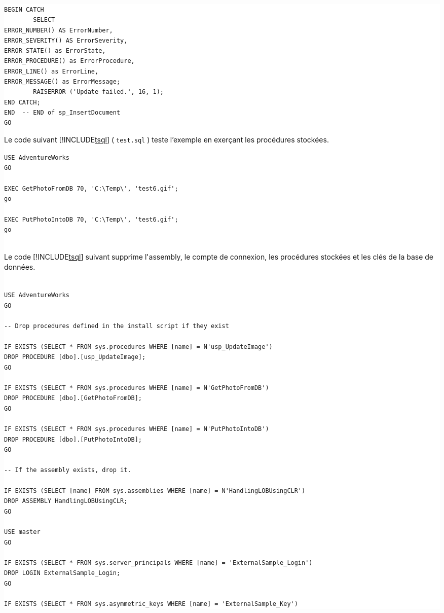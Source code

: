 ```  
BEGIN CATCH  
        SELECT   
ERROR_NUMBER() AS ErrorNumber,  
ERROR_SEVERITY() AS ErrorSeverity,  
ERROR_STATE() as ErrorState,  
ERROR_PROCEDURE() as ErrorProcedure,  
ERROR_LINE() as ErrorLine,  
ERROR_MESSAGE() as ErrorMessage;  
        RAISERROR ('Update failed.', 16, 1);  
END CATCH;  
END  -- END of sp_InsertDocument  
GO  
```  
  
 Le code suivant [!INCLUDE[tsql](../../includes/tsql-md.md)] ( `test.sql` ) teste l’exemple en exerçant les procédures stockées.  
  
```  
USE AdventureWorks  
GO  
  
EXEC GetPhotoFromDB 70, 'C:\Temp\', 'test6.gif';  
go  
  
EXEC PutPhotoIntoDB 70, 'C:\Temp\', 'test6.gif';  
go  
  
```  
  
 Le code [!INCLUDE[tsql](../../includes/tsql-md.md)] suivant supprime l'assembly, le compte de connexion, les procédures stockées et les clés de la base de données.  
  
```  
  
USE AdventureWorks  
GO  
  
-- Drop procedures defined in the install script if they exist  
  
IF EXISTS (SELECT * FROM sys.procedures WHERE [name] = N'usp_UpdateImage')  
DROP PROCEDURE [dbo].[usp_UpdateImage];  
GO  
  
IF EXISTS (SELECT * FROM sys.procedures WHERE [name] = N'GetPhotoFromDB')  
DROP PROCEDURE [dbo].[GetPhotoFromDB];  
GO  
  
IF EXISTS (SELECT * FROM sys.procedures WHERE [name] = N'PutPhotoIntoDB')  
DROP PROCEDURE [dbo].[PutPhotoIntoDB];  
GO  
  
-- If the assembly exists, drop it.  
  
IF EXISTS (SELECT [name] FROM sys.assemblies WHERE [name] = N'HandlingLOBUsingCLR')  
DROP ASSEMBLY HandlingLOBUsingCLR;  
GO  
  
USE master  
GO  
  
IF EXISTS (SELECT * FROM sys.server_principals WHERE [name] = 'ExternalSample_Login')  
DROP LOGIN ExternalSample_Login;  
GO  
  
IF EXISTS (SELECT * FROM sys.asymmetric_keys WHERE [name] = 'ExternalSample_Key')  
```